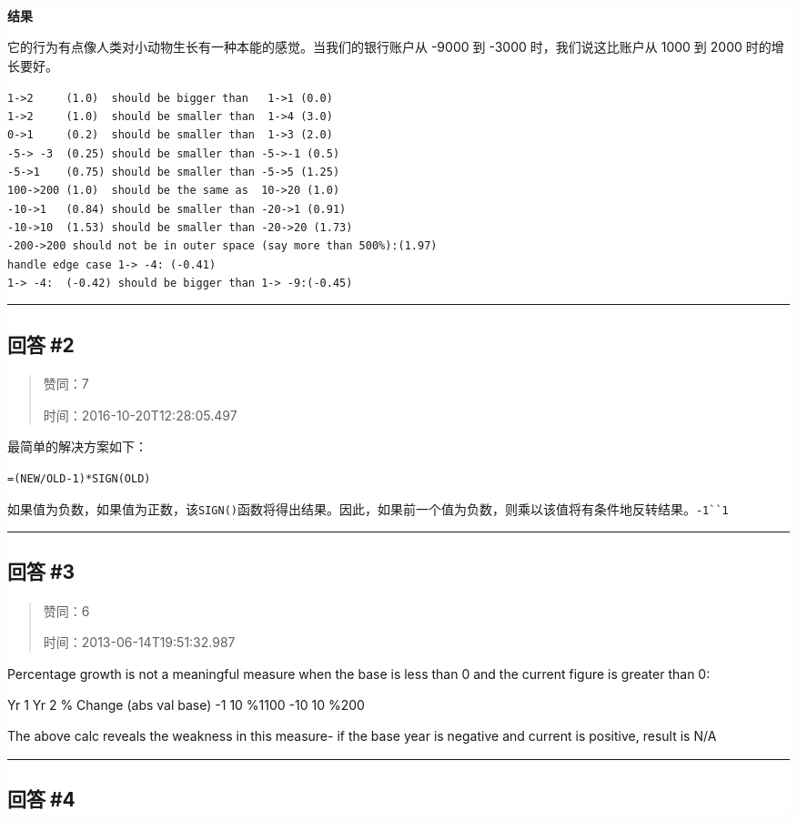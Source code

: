 **结果**

它的行为有点像人类对小动物生长有一种本能的感觉。当我们的银行账户从 -9000 到 -3000 时，我们说这比账户从 1000 到 2000 时的增长要好。

```
1->2     (1.0)  should be bigger than   1->1 (0.0)
1->2     (1.0)  should be smaller than  1->4 (3.0)
0->1     (0.2)  should be smaller than  1->3 (2.0)
-5-> -3  (0.25) should be smaller than -5->-1 (0.5)
-5->1    (0.75) should be smaller than -5->5 (1.25)
100->200 (1.0)  should be the same as  10->20 (1.0)
-10->1   (0.84) should be smaller than -20->1 (0.91)
-10->10  (1.53) should be smaller than -20->20 (1.73)
-200->200 should not be in outer space (say more than 500%):(1.97)
handle edge case 1-> -4: (-0.41)
1-> -4:  (-0.42) should be bigger than 1-> -9:(-0.45) 
```

* * *

## 回答 #2

> 赞同：7
> 
> 时间：2016-10-20T12:28:05.497

最简单的解决方案如下：

```
=(NEW/OLD-1)*SIGN(OLD) 
```

如果值为负数，如果值为正数，该`SIGN()`函数将得出结果。因此，如果前一个值为负数，则乘以该值将有条件地反转结果。`-1``1`

* * *

## 回答 #3

> 赞同：6
> 
> 时间：2013-06-14T19:51:32.987

Percentage growth is not a meaningful measure when the base is less than 0 and the current figure is greater than 0:

Yr 1 Yr 2 % Change (abs val base)
-1 10 %1100
-10 10 %200

The above calc reveals the weakness in this measure- if the base year is negative and current is positive, result is N/A

* * *

## 回答 #4

